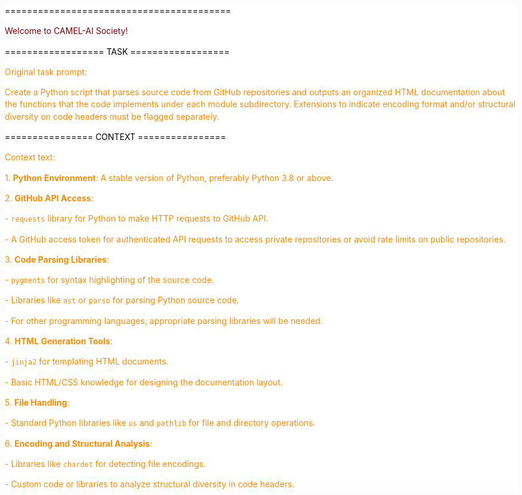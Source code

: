 
<span style='color: black;'>=========================================</span>

<span style='color: darkred;'>Welcome to CAMEL-AI Society!</span>

<span style='color: black;'>================== TASK ==================</span>

<span style='color: darkorange;'>Original task prompt:</span>

<span style='color: darkorange;'>Create a Python script that parses source code from GitHub repositories and outputs an organized HTML documentation about the functions that the code implements under each module subdirectory. Extensions to indicate encoding format and/or structural diversity on code headers must be flagged separately.</span>


<span style='color: black;'>================ CONTEXT ================</span>

<span style='color: darkorange;'>Context text:</span>

<span style='color: darkorange;'>1. **Python Environment**: A stable version of Python, preferably Python 3.8 or above.</span>


<span style='color: darkorange;'>2. **GitHub API Access**:</span>

<span style='color: darkorange;'>   - `requests` library for Python to make HTTP requests to GitHub API.</span>

<span style='color: darkorange;'>   - A GitHub access token for authenticated API requests to access private repositories or avoid rate limits on public repositories.</span>


<span style='color: darkorange;'>3. **Code Parsing Libraries**:</span>

<span style='color: darkorange;'>   - `pygments` for syntax highlighting of the source code.</span>

<span style='color: darkorange;'>   - Libraries like `ast` or `parso` for parsing Python source code.</span>

<span style='color: darkorange;'>   - For other programming languages, appropriate parsing libraries will be needed.</span>


<span style='color: darkorange;'>4. **HTML Generation Tools**:</span>

<span style='color: darkorange;'>   - `jinja2` for templating HTML documents.</span>

<span style='color: darkorange;'>   - Basic HTML/CSS knowledge for designing the documentation layout.</span>


<span style='color: darkorange;'>5. **File Handling**:</span>

<span style='color: darkorange;'>   - Standard Python libraries like `os` and `pathlib` for file and directory operations.</span>


<span style='color: darkorange;'>6. **Encoding and Structural Analysis**:</span>

<span style='color: darkorange;'>   - Libraries like `chardet` for detecting file encodings.</span>

<span style='color: darkorange;'>   - Custom code or libraries to analyze structural diversity in code headers.</span>

